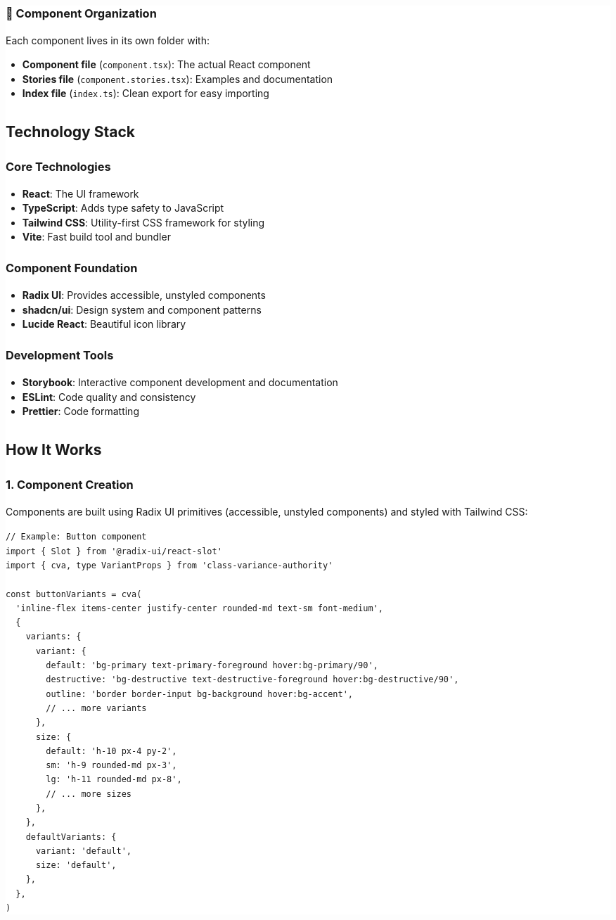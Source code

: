### 🧩 Component Organization

Each component lives in its own folder with:

- **Component file** (`component.tsx`): The actual React component
- **Stories file** (`component.stories.tsx`): Examples and documentation
- **Index file** (`index.ts`): Clean export for easy importing

## Technology Stack

### Core Technologies

- **React**: The UI framework
- **TypeScript**: Adds type safety to JavaScript
- **Tailwind CSS**: Utility-first CSS framework for styling
- **Vite**: Fast build tool and bundler

### Component Foundation

- **Radix UI**: Provides accessible, unstyled components
- **shadcn/ui**: Design system and component patterns
- **Lucide React**: Beautiful icon library

### Development Tools

- **Storybook**: Interactive component development and documentation
- **ESLint**: Code quality and consistency
- **Prettier**: Code formatting

## How It Works

### 1. Component Creation

Components are built using Radix UI primitives (accessible, unstyled components) and styled with Tailwind CSS:

```tsx
// Example: Button component
import { Slot } from '@radix-ui/react-slot'
import { cva, type VariantProps } from 'class-variance-authority'

const buttonVariants = cva(
  'inline-flex items-center justify-center rounded-md text-sm font-medium',
  {
    variants: {
      variant: {
        default: 'bg-primary text-primary-foreground hover:bg-primary/90',
        destructive: 'bg-destructive text-destructive-foreground hover:bg-destructive/90',
        outline: 'border border-input bg-background hover:bg-accent',
        // ... more variants
      },
      size: {
        default: 'h-10 px-4 py-2',
        sm: 'h-9 rounded-md px-3',
        lg: 'h-11 rounded-md px-8',
        // ... more sizes
      },
    },
    defaultVariants: {
      variant: 'default',
      size: 'default',
    },
  },
)
```